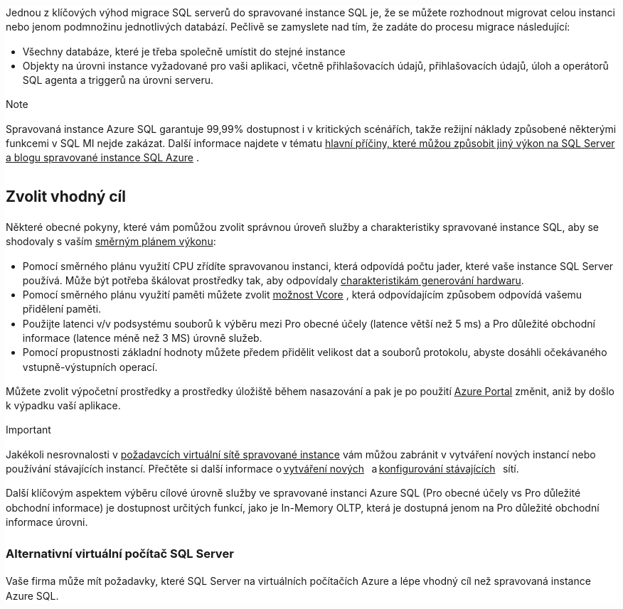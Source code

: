 Jednou z klíčových výhod migrace SQL serverů do spravované instance SQL je, že se můžete rozhodnout migrovat celou instanci nebo jenom podmnožinu jednotlivých databází. Pečlivě se zamyslete nad tím, že zadáte do procesu migrace následující: 
- Všechny databáze, které je třeba společně umístit do stejné instance 
- Objekty na úrovni instance vyžadované pro vaši aplikaci, včetně přihlašovacích údajů, přihlašovacích údajů, úloh a operátorů SQL agenta a triggerů na úrovni serveru. 

> [!NOTE]
> Spravovaná instance Azure SQL garantuje 99,99% dostupnost i v kritických scénářích, takže režijní náklady způsobené některými funkcemi v SQL MI nejde zakázat. Další informace najdete v tématu [hlavní příčiny, které můžou způsobit jiný výkon na SQL Server a blogu spravované instance SQL Azure](https://azure.microsoft.com/blog/key-causes-of-performance-differences-between-sql-managed-instance-and-sql-server/) . 


## <a name="choose-appropriate-target"></a>Zvolit vhodný cíl

Některé obecné pokyny, které vám pomůžou zvolit správnou úroveň služby a charakteristiky spravované instance SQL, aby se shodovaly s vaším [směrným plánem výkonu](sql-server-to-managed-instance-performance-baseline.md): 

- Pomocí směrného plánu využití CPU zřídíte spravovanou instanci, která odpovídá počtu jader, které vaše instance SQL Server používá. Může být potřeba škálovat prostředky tak, aby odpovídaly [charakteristikám generování hardwaru](../../managed-instance/resource-limits.md#hardware-generation-characteristics). 
- Pomocí směrného plánu využití paměti můžete zvolit [možnost Vcore](../../managed-instance/resource-limits.md#service-tier-characteristics) , která odpovídajícím způsobem odpovídá vašemu přidělení paměti. 
- Použijte latenci v/v podsystému souborů k výběru mezi Pro obecné účely (latence větší než 5 ms) a Pro důležité obchodní informace (latence méně než 3 MS) úrovně služeb. 
- Pomocí propustnosti základní hodnoty můžete předem přidělit velikost dat a souborů protokolu, abyste dosáhli očekávaného vstupně-výstupních operací. 

Můžete zvolit výpočetní prostředky a prostředky úložiště během nasazování a pak je po použití [Azure Portal](../../database/scale-resources.md) změnit, aniž by došlo k výpadku vaší aplikace. 

> [!IMPORTANT]
> Jakékoli nesrovnalosti v [požadavcích virtuální sítě spravované instance](../../managed-instance/connectivity-architecture-overview.md#network-requirements) vám můžou zabránit v vytváření nových instancí nebo používání stávajících instancí. Přečtěte si další informace o [vytváření nových](../../managed-instance/virtual-network-subnet-create-arm-template.md)   a [konfigurování stávajících](../../managed-instance/vnet-existing-add-subnet.md)   sítí. 

Další klíčovým aspektem výběru cílové úrovně služby ve spravované instanci Azure SQL (Pro obecné účely vs Pro důležité obchodní informace) je dostupnost určitých funkcí, jako je In-Memory OLTP, která je dostupná jenom na Pro důležité obchodní informace úrovni. 

### <a name="sql-server-vm-alternative"></a>Alternativní virtuální počítač SQL Server

Vaše firma může mít požadavky, které SQL Server na virtuálních počítačích Azure a lépe vhodný cíl než spravovaná instance Azure SQL. 
